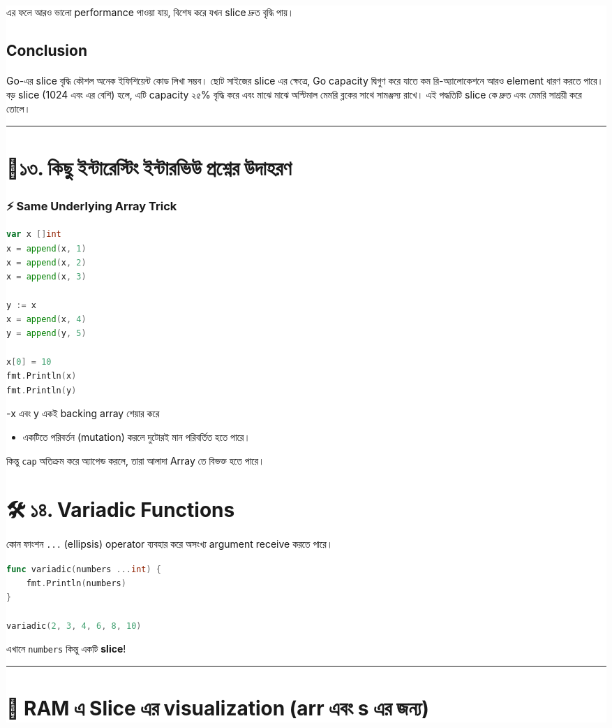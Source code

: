এর ফলে আরও ভালো performance পাওয়া যায়, বিশেষ করে যখন slice দ্রুত বৃদ্ধি পায়।

## Conclusion

Go-এর slice বৃদ্ধি কৌশল অনেক ইফিশিয়েন্ট কোড লিখা সম্ভব। ছোট সাইজের slice এর ক্ষেত্রে, Go capacity দ্বিগুণ করে যাতে কম রি-অ্যালোকেশনে আরও element ধারণ করতে পারে। বড় slice (1024 এবং এর বেশি) হলে, এটি capacity ২৫% বৃদ্ধি করে এবং মাঝে মাঝে অপ্টিমাল মেমরি ব্লকের সাথে সামঞ্জস্য রাখে। এই পদ্ধতিটি slice কে দ্রুত এবং মেমরি সাশ্রয়ী করে তোলে।

---

# 🤯১৩. কিছু ইন্টারেস্টিং ইন্টারভিউ প্রশ্নের উদাহরণ

### ⚡ Same Underlying Array Trick

```go
var x []int
x = append(x, 1)
x = append(x, 2)
x = append(x, 3)

y := x
x = append(x, 4)
y = append(y, 5)

x[0] = 10
fmt.Println(x)
fmt.Println(y)
```

-x এবং y একই backing array শেয়ার করে

- একটিতে পরিবর্তন (mutation) করলে দুটোরই মান পরিবর্তিত হতে পারে।

কিন্তু `cap` অতিক্রম করে অ্যাপেন্ড করলে, তারা আলাদা Array তে বিভক্ত হতে পারে।

# 🛠 ১৪. Variadic Functions

কোন ফাংশন `...` (ellipsis) operator ব্যবহার করে অসংখ্য argument receive করতে পারে।

```go
func variadic(numbers ...int) {
    fmt.Println(numbers)
}

variadic(2, 3, 4, 6, 8, 10)
```

এখানে `numbers` কিন্তু একটি **slice**!

---

# 🧠 RAM এ Slice এর visualization (arr এবং s এর জন্য)
